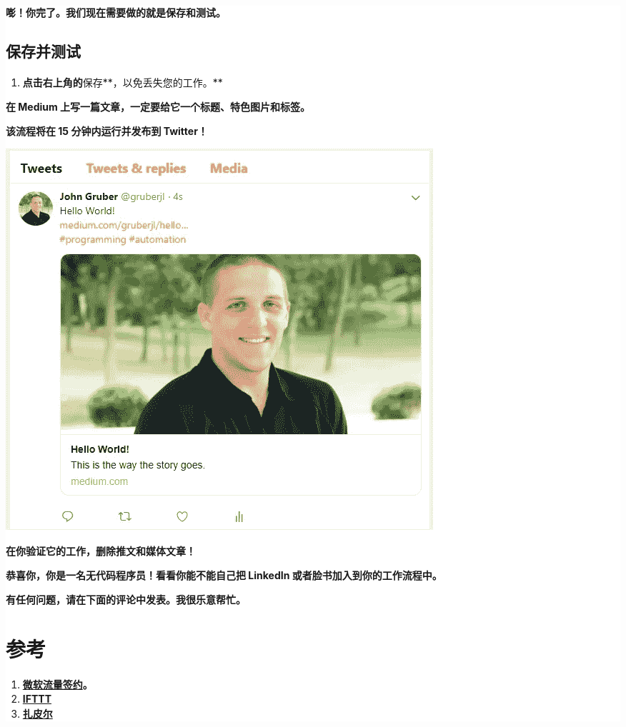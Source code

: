 **嘭！你完了。我们现在需要做的就是保存和测试。**

## **保存并测试**

1.  **点击右上角的**保存**，以免丢失您的工作。**

**在 Medium 上写一篇文章，一定要给它一个标题、特色图片和标签。**

**该流程将在 15 分钟内运行并发布到 Twitter！**

**![](img/dc19e0bc3deec062097db9abac5079f0.png)**

**在你验证它的工作，删除推文和媒体文章！**

**恭喜你，你是一名无代码程序员！看看你能不能自己把 LinkedIn 或者脸书加入到你的工作流程中。**

**有任何问题，请在下面的评论中发表。我很乐意帮忙。**

# **参考**

1.  **[微软流量签约](https://flow.microsoft.com/en-us/)。**
2.  **[IFTTT](https://ifttt.com/)**
3.  **[扎皮尔](https://zapier.com/)**